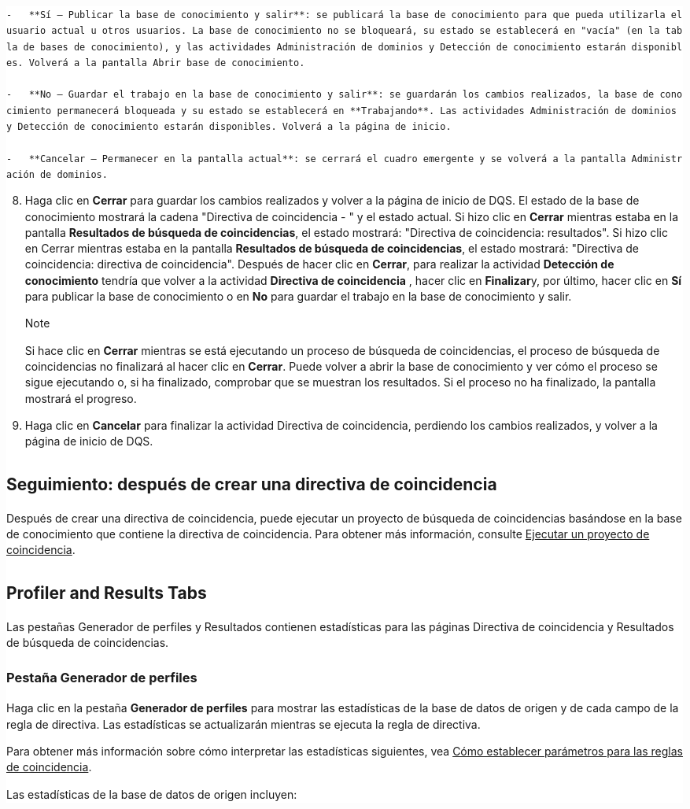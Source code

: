     -   **Sí – Publicar la base de conocimiento y salir**: se publicará la base de conocimiento para que pueda utilizarla el usuario actual u otros usuarios. La base de conocimiento no se bloqueará, su estado se establecerá en "vacía" (en la tabla de bases de conocimiento), y las actividades Administración de dominios y Detección de conocimiento estarán disponibles. Volverá a la pantalla Abrir base de conocimiento.  
  
    -   **No – Guardar el trabajo en la base de conocimiento y salir**: se guardarán los cambios realizados, la base de conocimiento permanecerá bloqueada y su estado se establecerá en **Trabajando**. Las actividades Administración de dominios y Detección de conocimiento estarán disponibles. Volverá a la página de inicio.  
  
    -   **Cancelar – Permanecer en la pantalla actual**: se cerrará el cuadro emergente y se volverá a la pantalla Administración de dominios.  
  
8.  Haga clic en **Cerrar** para guardar los cambios realizados y volver a la página de inicio de DQS. El estado de la base de conocimiento mostrará la cadena "Directiva de coincidencia - " y el estado actual. Si hizo clic en **Cerrar** mientras estaba en la pantalla **Resultados de búsqueda de coincidencias**, el estado mostrará: "Directiva de coincidencia: resultados". Si hizo clic en Cerrar mientras estaba en la pantalla **Resultados de búsqueda de coincidencias**, el estado mostrará: "Directiva de coincidencia: directiva de coincidencia". Después de hacer clic en **Cerrar**, para realizar la actividad **Detección de conocimiento** tendría que volver a la actividad **Directiva de coincidencia** , hacer clic en **Finalizar**y, por último, hacer clic en **Sí** para publicar la base de conocimiento o en **No** para guardar el trabajo en la base de conocimiento y salir.  
  
    > [!NOTE]  
    >  Si hace clic en **Cerrar** mientras se está ejecutando un proceso de búsqueda de coincidencias, el proceso de búsqueda de coincidencias no finalizará al hacer clic en **Cerrar**. Puede volver a abrir la base de conocimiento y ver cómo el proceso se sigue ejecutando o, si ha finalizado, comprobar que se muestran los resultados. Si el proceso no ha finalizado, la pantalla mostrará el progreso.  
  
9. Haga clic en **Cancelar** para finalizar la actividad Directiva de coincidencia, perdiendo los cambios realizados, y volver a la página de inicio de DQS.  
  
##  <a name="FollowUp"></a> Seguimiento: después de crear una directiva de coincidencia  
 Después de crear una directiva de coincidencia, puede ejecutar un proyecto de búsqueda de coincidencias basándose en la base de conocimiento que contiene la directiva de coincidencia. Para obtener más información, consulte [Ejecutar un proyecto de coincidencia](../../2014/data-quality-services/run-a-matching-project.md).  
  
##  <a name="Tabs"></a> Profiler and Results Tabs  
 Las pestañas Generador de perfiles y Resultados contienen estadísticas para las páginas Directiva de coincidencia y Resultados de búsqueda de coincidencias.  
  
###  <a name="Profiler"></a> Pestaña Generador de perfiles  
 Haga clic en la pestaña **Generador de perfiles** para mostrar las estadísticas de la base de datos de origen y de cada campo de la regla de directiva. Las estadísticas se actualizarán mientras se ejecuta la regla de directiva.  
  
 Para obtener más información sobre cómo interpretar las estadísticas siguientes, vea [Cómo establecer parámetros para las reglas de coincidencia](#MatchingRules).  
  
 Las estadísticas de la base de datos de origen incluyen:  
  
